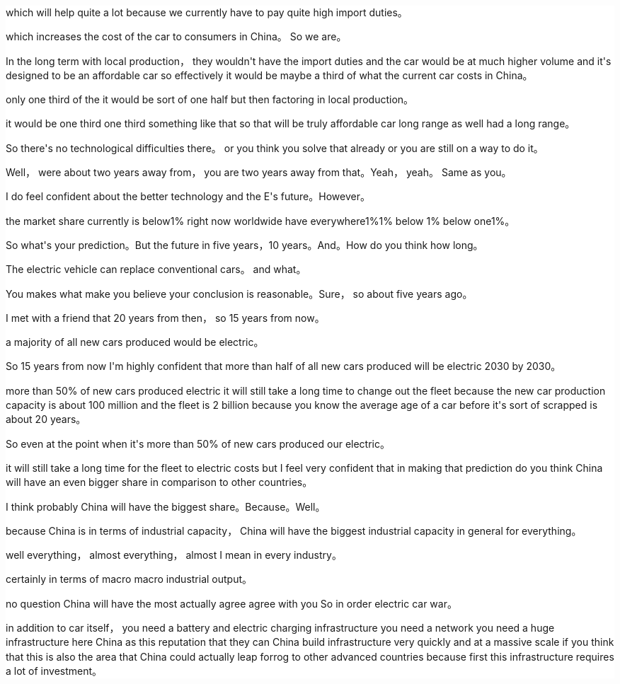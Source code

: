  which will help quite a lot because we currently have to pay quite high import duties。

 which increases the cost of the car to consumers in China。 So we are。

In the long term with local production， they wouldn't have the import duties and the car would be at much higher volume and it's designed to be an affordable car so effectively it would be maybe a third of what the current car costs in China。

 only one third of the it would be sort of one half but then factoring in local production。

 it would be one third one third something like that so that will be truly affordable car long range as well had a long range。

So there's no technological difficulties there。 or you think you solve that already or you are still on a way to do it。

 Well， were about two years away from， you are two years away from that。Yeah， yeah。 Same as you。

 I do feel confident about the better technology and the E's future。However。

 the market share currently is below1% right now worldwide have everywhere1%1% below 1% below one1%。

So what's your prediction。But the future in five years，10 years。And。How do you think how long。

The electric vehicle can replace conventional cars。 and what。

You makes what make you believe your conclusion is reasonable。Sure， so about five years ago。

 I met with a friend that 20 years from then， so 15 years from now。

 a majority of all new cars produced would be electric。

So 15 years from now I'm highly confident that more than half of all new cars produced will be electric 2030 by 2030。

 more than 50% of new cars produced electric it will still take a long time to change out the fleet because the new car production capacity is about 100 million and the fleet is 2 billion because you know the average age of a car before it's sort of scrapped is about 20 years。

So even at the point when it's more than 50% of new cars produced our electric。

 it will still take a long time for the fleet to electric costs but I feel very confident that in making that prediction do you think China will have an even bigger share in comparison to other countries。

 I think probably China will have the biggest share。Because。Well。

 because China is in terms of industrial capacity， China will have the biggest industrial capacity in general for everything。

 well everything， almost everything， almost I mean in every industry。

certainly in terms of macro macro industrial output。

 no question China will have the most actually agree agree with you So in order electric car war。

 in addition to car itself， you need a battery and electric charging infrastructure you need a network you need a huge infrastructure here China as this reputation that they can China build infrastructure very quickly and at a massive scale if you think that this is also the area that China could actually leap forrog to other advanced countries because first this infrastructure requires a lot of investment。
